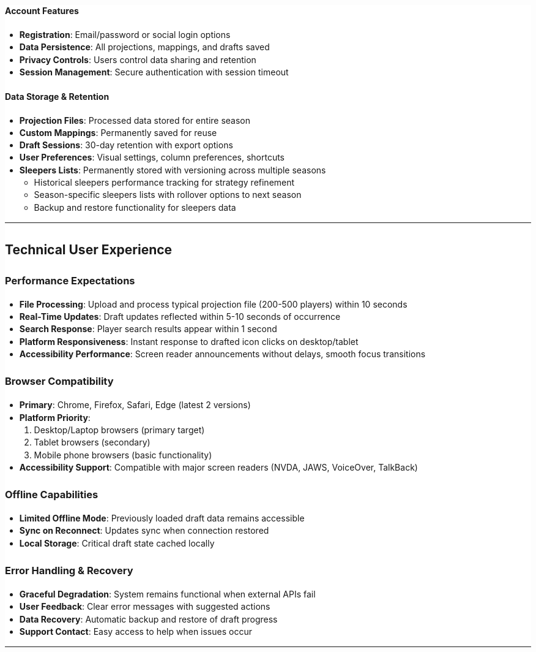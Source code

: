 #### Account Features
- **Registration**: Email/password or social login options
- **Data Persistence**: All projections, mappings, and drafts saved
- **Privacy Controls**: Users control data sharing and retention
- **Session Management**: Secure authentication with session timeout

#### Data Storage & Retention
- **Projection Files**: Processed data stored for entire season
- **Custom Mappings**: Permanently saved for reuse
- **Draft Sessions**: 30-day retention with export options
- **User Preferences**: Visual settings, column preferences, shortcuts
- **Sleepers Lists**: Permanently stored with versioning across multiple seasons
  - Historical sleepers performance tracking for strategy refinement
  - Season-specific sleepers lists with rollover options to next season
  - Backup and restore functionality for sleepers data

---

## Technical User Experience

### Performance Expectations
- **File Processing**: Upload and process typical projection file (200-500 players) within 10 seconds
- **Real-Time Updates**: Draft updates reflected within 5-10 seconds of occurrence
- **Search Response**: Player search results appear within 1 second
- **Platform Responsiveness**: Instant response to drafted icon clicks on desktop/tablet
- **Accessibility Performance**: Screen reader announcements without delays, smooth focus transitions

### Browser Compatibility
- **Primary**: Chrome, Firefox, Safari, Edge (latest 2 versions)
- **Platform Priority**: 
  1. Desktop/Laptop browsers (primary target)
  2. Tablet browsers (secondary)
  3. Mobile phone browsers (basic functionality)
- **Accessibility Support**: Compatible with major screen readers (NVDA, JAWS, VoiceOver, TalkBack)

### Offline Capabilities
- **Limited Offline Mode**: Previously loaded draft data remains accessible
- **Sync on Reconnect**: Updates sync when connection restored
- **Local Storage**: Critical draft state cached locally

### Error Handling & Recovery
- **Graceful Degradation**: System remains functional when external APIs fail
- **User Feedback**: Clear error messages with suggested actions
- **Data Recovery**: Automatic backup and restore of draft progress
- **Support Contact**: Easy access to help when issues occur

---
